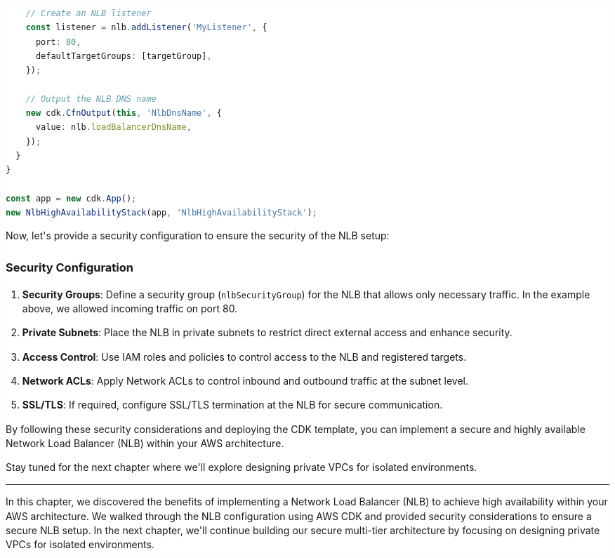 ```typescript
    // Create an NLB listener
    const listener = nlb.addListener('MyListener', {
      port: 80,
      defaultTargetGroups: [targetGroup],
    });

    // Output the NLB DNS name
    new cdk.CfnOutput(this, 'NlbDnsName', {
      value: nlb.loadBalancerDnsName,
    });
  }
}

const app = new cdk.App();
new NlbHighAvailabilityStack(app, 'NlbHighAvailabilityStack');
```

Now, let's provide a security configuration to ensure the security of the NLB setup:

### Security Configuration

1. **Security Groups**: Define a security group (`nlbSecurityGroup`) for the NLB that allows only necessary traffic. In the example above, we allowed incoming traffic on port 80.

2. **Private Subnets**: Place the NLB in private subnets to restrict direct external access and enhance security.

3. **Access Control**: Use IAM roles and policies to control access to the NLB and registered targets.

4. **Network ACLs**: Apply Network ACLs to control inbound and outbound traffic at the subnet level.

5. **SSL/TLS**: If required, configure SSL/TLS termination at the NLB for secure communication.

By following these security considerations and deploying the CDK template, you can implement a secure and highly available Network Load Balancer (NLB) within your AWS architecture.

Stay tuned for the next chapter where we'll explore designing private VPCs for isolated environments.

---
In this chapter, we discovered the benefits of implementing a Network Load Balancer (NLB) to achieve high availability within your AWS architecture. We walked through the NLB configuration using AWS CDK and provided security considerations to ensure a secure NLB setup. In the next chapter, we'll continue building our secure multi-tier architecture by focusing on designing private VPCs for isolated environments.